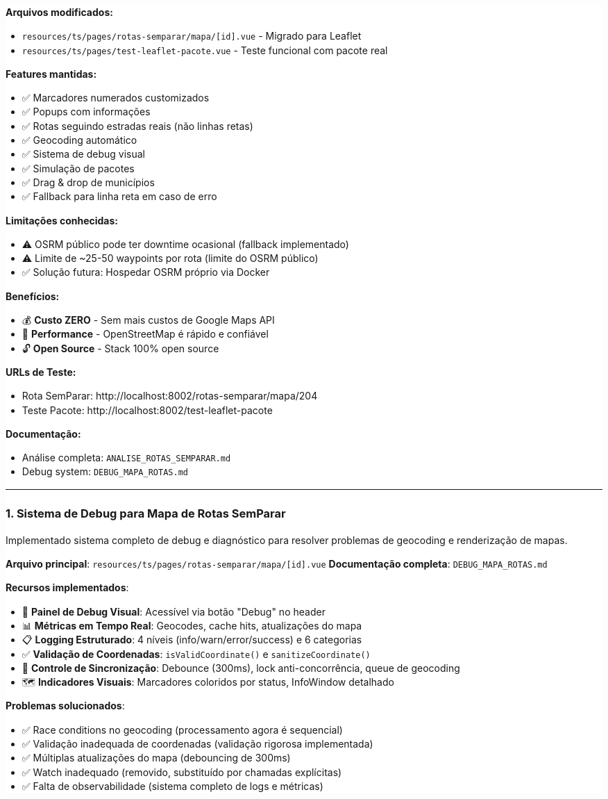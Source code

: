 **Arquivos modificados:**
- `resources/ts/pages/rotas-semparar/mapa/[id].vue` - Migrado para Leaflet
- `resources/ts/pages/test-leaflet-pacote.vue` - Teste funcional com pacote real

**Features mantidas:**
- ✅ Marcadores numerados customizados
- ✅ Popups com informações
- ✅ Rotas seguindo estradas reais (não linhas retas)
- ✅ Geocoding automático
- ✅ Sistema de debug visual
- ✅ Simulação de pacotes
- ✅ Drag & drop de municípios
- ✅ Fallback para linha reta em caso de erro

**Limitações conhecidas:**
- ⚠️ OSRM público pode ter downtime ocasional (fallback implementado)
- ⚠️ Limite de ~25-50 waypoints por rota (limite do OSRM público)
- ✅ Solução futura: Hospedar OSRM próprio via Docker

**Benefícios:**
- 💰 **Custo ZERO** - Sem mais custos de Google Maps API
- 🚀 **Performance** - OpenStreetMap é rápido e confiável
- 🔓 **Open Source** - Stack 100% open source

**URLs de Teste:**
- Rota SemParar: http://localhost:8002/rotas-semparar/mapa/204
- Teste Pacote: http://localhost:8002/test-leaflet-pacote

**Documentação:**
- Análise completa: `ANALISE_ROTAS_SEMPARAR.md`
- Debug system: `DEBUG_MAPA_ROTAS.md`

---

### 1. Sistema de Debug para Mapa de Rotas SemParar
Implementado sistema completo de debug e diagnóstico para resolver problemas de geocoding e renderização de mapas.

**Arquivo principal**: `resources/ts/pages/rotas-semparar/mapa/[id].vue`
**Documentação completa**: `DEBUG_MAPA_ROTAS.md`

**Recursos implementados**:
- 🐛 **Painel de Debug Visual**: Acessível via botão "Debug" no header
- 📊 **Métricas em Tempo Real**: Geocodes, cache hits, atualizações do mapa
- 📋 **Logging Estruturado**: 4 níveis (info/warn/error/success) e 6 categorias
- ✅ **Validação de Coordenadas**: `isValidCoordinate()` e `sanitizeCoordinate()`
- 🔄 **Controle de Sincronização**: Debounce (300ms), lock anti-concorrência, queue de geocoding
- 🗺️ **Indicadores Visuais**: Marcadores coloridos por status, InfoWindow detalhado

**Problemas solucionados**:
- ✅ Race conditions no geocoding (processamento agora é sequencial)
- ✅ Validação inadequada de coordenadas (validação rigorosa implementada)
- ✅ Múltiplas atualizações do mapa (debouncing de 300ms)
- ✅ Watch inadequado (removido, substituído por chamadas explícitas)
- ✅ Falta de observabilidade (sistema completo de logs e métricas)
